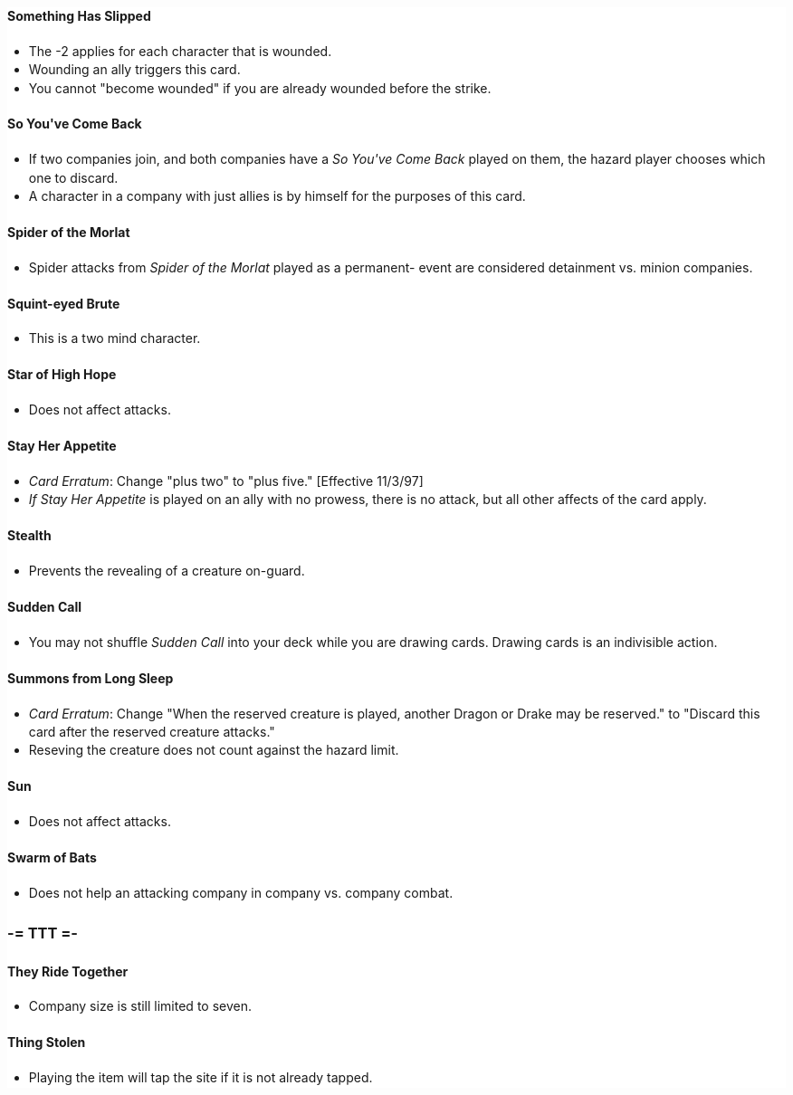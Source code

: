 #### Something Has Slipped
 - The -2 applies for each character that is wounded.
 - Wounding an ally triggers this card.
 - You cannot "become wounded" if you are already wounded before the strike.

#### So You've Come Back
 - If two companies join, and both companies have a _So You've Come Back_ played on them, the hazard player chooses which one to discard.
 - A character in a company with just allies is by himself for the purposes of this card.

#### Spider of the Morlat
 - Spider attacks from _Spider of the Morlat_ played as a permanent- event are considered detainment vs. minion companies.

#### Squint-eyed Brute
 - This is a two mind character.

#### Star of High Hope
 - Does not affect attacks.

#### Stay Her Appetite
 - _Card Erratum_: Change "plus two" to "plus five." \[Effective 11/3/97]
 - _If Stay Her Appetite_ is played on an ally with no prowess, there is no attack, but all other affects of the card apply.

#### Stealth
 - Prevents the revealing of a creature on-guard.

#### Sudden Call
 - You may not shuffle _Sudden Call_ into your deck while you are drawing cards. Drawing cards is an indivisible action.

#### Summons from Long Sleep
 - _Card Erratum_: Change "When the reserved creature is played, another Dragon or Drake may be reserved." to "Discard this card after the reserved creature attacks."
 - Reseving the creature does not count against the hazard limit.

#### Sun
 - Does not affect attacks.

#### Swarm of Bats
 - Does not help an attacking company in company vs. company combat.

### -= TTT =-

#### They Ride Together
 - Company size is still limited to seven.

#### Thing Stolen
 - Playing the item will tap the site if it is not already tapped.

